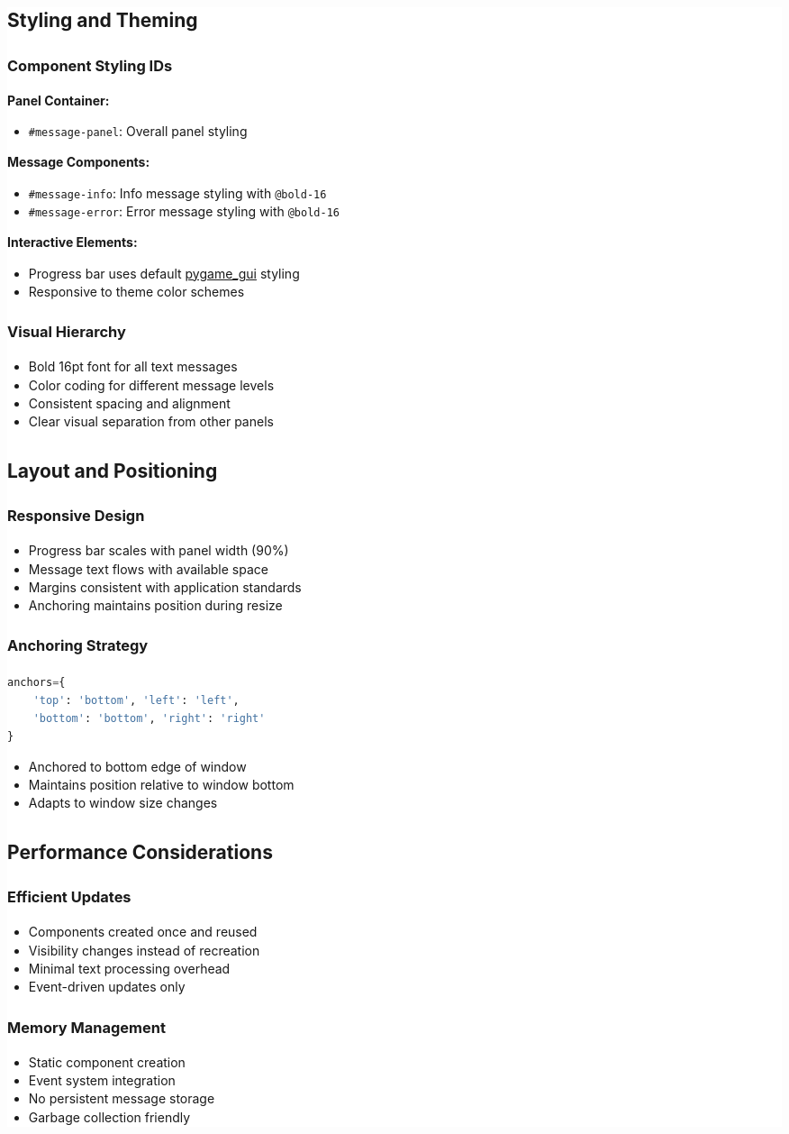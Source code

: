 ## Styling and Theming

### Component Styling IDs

**Panel Container:**
- `#message-panel`: Overall panel styling

**Message Components:**
- `#message-info`: Info message styling with `@bold-16`
- `#message-error`: Error message styling with `@bold-16`

**Interactive Elements:**
- Progress bar uses default [pygame_gui](https://github.com/MyreMylar/pygame_gui) styling
- Responsive to theme color schemes

### Visual Hierarchy
- Bold 16pt font for all text messages
- Color coding for different message levels
- Consistent spacing and alignment
- Clear visual separation from other panels

## Layout and Positioning

### Responsive Design
- Progress bar scales with panel width (90%)
- Message text flows with available space
- Margins consistent with application standards
- Anchoring maintains position during resize

### Anchoring Strategy
```python
anchors={
    'top': 'bottom', 'left': 'left',
    'bottom': 'bottom', 'right': 'right'
}
```
- Anchored to bottom edge of window
- Maintains position relative to window bottom
- Adapts to window size changes

## Performance Considerations

### Efficient Updates
- Components created once and reused
- Visibility changes instead of recreation
- Minimal text processing overhead
- Event-driven updates only

### Memory Management
- Static component creation
- Event system integration
- No persistent message storage
- Garbage collection friendly

